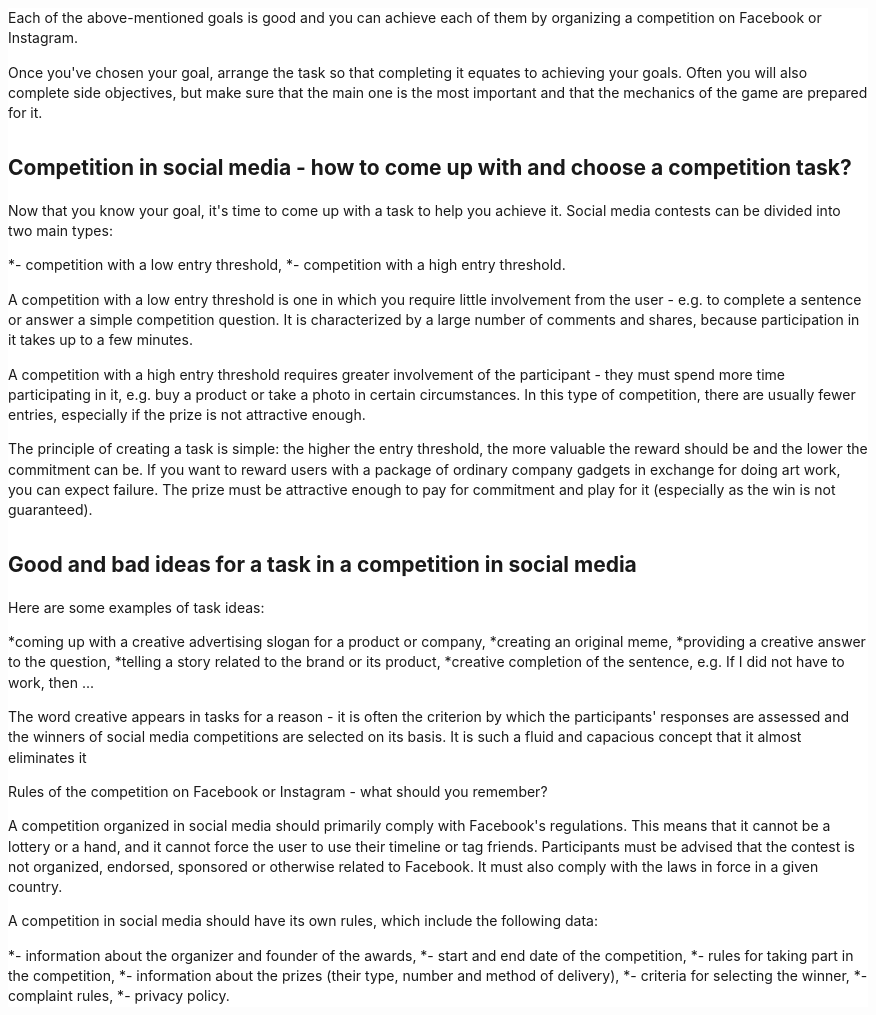 Each of the above-mentioned goals is good and you can achieve each of them by organizing a competition on Facebook or Instagram.

Once you've chosen your goal, arrange the task so that completing it equates to achieving your goals. Often you will also complete side objectives, but make sure that the main one is the most important and that the mechanics of the game are prepared for it.

Competition in social media - how to come up with and choose a competition task?
-----------

Now that you know your goal, it's time to come up with a task to help you achieve it. Social media contests can be divided into two main types:

*- competition with a low entry threshold,
*- competition with a high entry threshold.

A competition with a low entry threshold is one in which you require little involvement from the user - e.g. to complete a sentence or answer a simple competition question. It is characterized by a large number of comments and shares, because participation in it takes up to a few minutes.

A competition with a high entry threshold requires greater involvement of the participant - they must spend more time participating in it, e.g. buy a product or take a photo in certain circumstances. In this type of competition, there are usually fewer entries, especially if the prize is not attractive enough.

The principle of creating a task is simple: the higher the entry threshold, the more valuable the reward should be and the lower the commitment can be. If you want to reward users with a package of ordinary company gadgets in exchange for doing art work, you can expect failure. The prize must be attractive enough to pay for commitment and play for it (especially as the win is not guaranteed).

Good and bad ideas for a task in a competition in social media
-----------

Here are some examples of task ideas:

*coming up with a creative advertising slogan for a product or company,
*creating an original meme,
*providing a creative answer to the question,
*telling a story related to the brand or its product,
*creative completion of the sentence, e.g. If I did not have to work, then ...

The word creative appears in tasks for a reason - it is often the criterion by which the participants' responses are assessed and the winners of social media competitions are selected on its basis. It is such a fluid and capacious concept that it almost eliminates it

Rules of the competition on Facebook or Instagram - what should you remember?

A competition organized in social media should primarily comply with Facebook's regulations. This means that it cannot be a lottery or a hand, and it cannot force the user to use their timeline or tag friends. Participants must be advised that the contest is not organized, endorsed, sponsored or otherwise related to Facebook. It must also comply with the laws in force in a given country.

A competition in social media should have its own rules, which include the following data:

*- information about the organizer and founder of the awards,
*- start and end date of the competition,
*- rules for taking part in the competition,
*- information about the prizes (their type, number and method of delivery),
*- criteria for selecting the winner,
*- complaint rules,
*- privacy policy.
